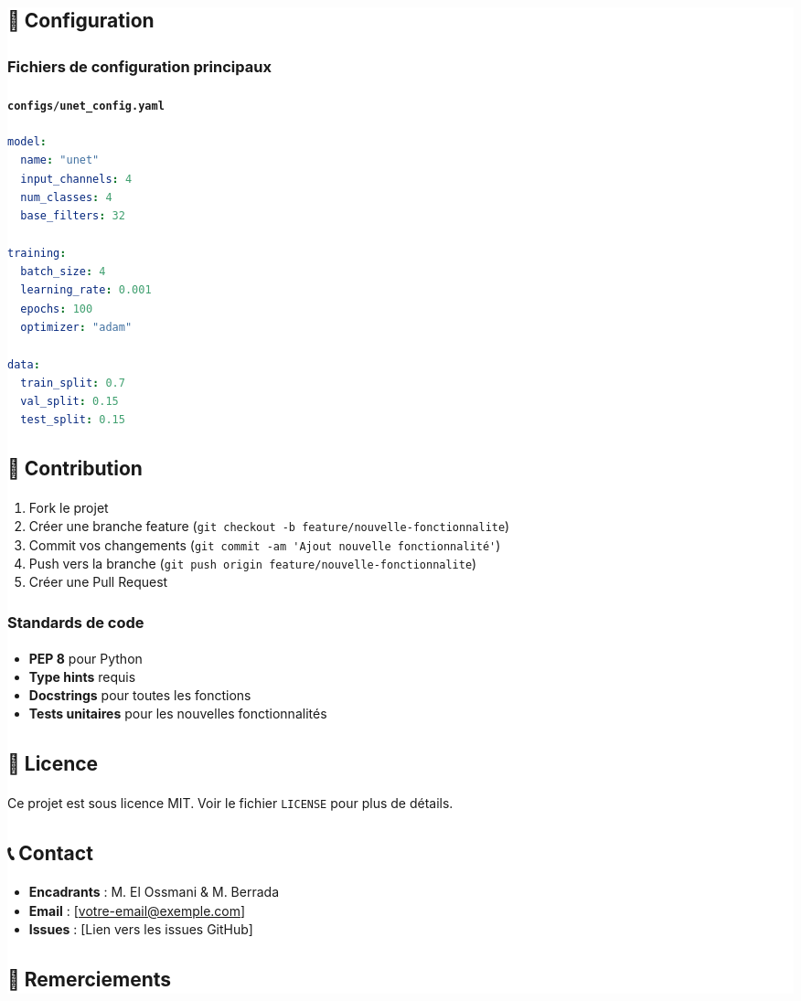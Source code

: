 ## 📝 Configuration

### Fichiers de configuration principaux

#### `configs/unet_config.yaml`
```yaml
model:
  name: "unet"
  input_channels: 4
  num_classes: 4
  base_filters: 32

training:
  batch_size: 4
  learning_rate: 0.001
  epochs: 100
  optimizer: "adam"

data:
  train_split: 0.7
  val_split: 0.15
  test_split: 0.15
```

## 🤝 Contribution

1. Fork le projet
2. Créer une branche feature (`git checkout -b feature/nouvelle-fonctionnalite`)
3. Commit vos changements (`git commit -am 'Ajout nouvelle fonctionnalité'`)
4. Push vers la branche (`git push origin feature/nouvelle-fonctionnalite`)
5. Créer une Pull Request

### Standards de code
- **PEP 8** pour Python
- **Type hints** requis
- **Docstrings** pour toutes les fonctions
- **Tests unitaires** pour les nouvelles fonctionnalités

## 📄 Licence

Ce projet est sous licence MIT. Voir le fichier `LICENSE` pour plus de détails.

## 📞 Contact

- **Encadrants** : M. El Ossmani & M. Berrada
- **Email** : [votre-email@exemple.com]
- **Issues** : [Lien vers les issues GitHub]

## 🙏 Remerciements

